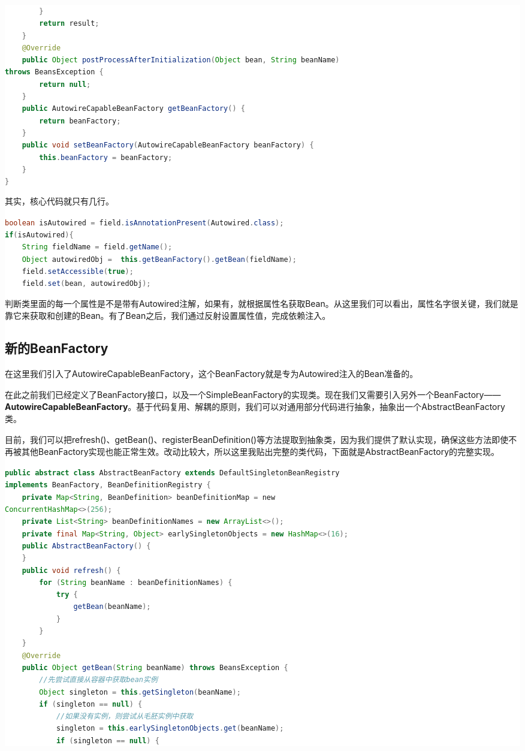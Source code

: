 ```java
        }
        return result;
    }
    @Override
    public Object postProcessAfterInitialization(Object bean, String beanName) 
throws BeansException {
        return null;
    }
    public AutowireCapableBeanFactory getBeanFactory() {
        return beanFactory;
    }
    public void setBeanFactory(AutowireCapableBeanFactory beanFactory) {
        this.beanFactory = beanFactory;
    }
}

```

其实，核心代码就只有几行。

```java
boolean isAutowired = field.isAnnotationPresent(Autowired.class);
if(isAutowired){
    String fieldName = field.getName();
    Object autowiredObj =  this.getBeanFactory().getBean(fieldName);
    field.setAccessible(true);
    field.set(bean, autowiredObj);
```

判断类里面的每一个属性是不是带有Autowired注解，如果有，就根据属性名获取Bean。从这里我们可以看出，属性名字很关键，我们就是靠它来获取和创建的Bean。有了Bean之后，我们通过反射设置属性值，完成依赖注入。

## 新的BeanFactory

在这里我们引入了AutowireCapableBeanFactory，这个BeanFactory就是专为Autowired注入的Bean准备的。

在此之前我们已经定义了BeanFactory接口，以及一个SimpleBeanFactory的实现类。现在我们又需要引入另外一个BeanFactory——**AutowireCapableBeanFactory**。基于代码复用、解耦的原则，我们可以对通用部分代码进行抽象，抽象出一个AbstractBeanFactory类。

目前，我们可以把refresh()、getBean()、registerBeanDefinition()等方法提取到抽象类，因为我们提供了默认实现，确保这些方法即使不再被其他BeanFactory实现也能正常生效。改动比较大，所以这里我贴出完整的类代码，下面就是AbstractBeanFactory的完整实现。

```java
public abstract class AbstractBeanFactory extends DefaultSingletonBeanRegistry 
implements BeanFactory, BeanDefinitionRegistry {
    private Map<String, BeanDefinition> beanDefinitionMap = new 
ConcurrentHashMap<>(256);
    private List<String> beanDefinitionNames = new ArrayList<>();
    private final Map<String, Object> earlySingletonObjects = new HashMap<>(16);
    public AbstractBeanFactory() {
    }
    public void refresh() {
        for (String beanName : beanDefinitionNames) {
            try {
                getBean(beanName);
            } 
        } 
    }
    @Override
    public Object getBean(String beanName) throws BeansException {
        //先尝试直接从容器中获取bean实例
        Object singleton = this.getSingleton(beanName);
        if (singleton == null) {
            //如果没有实例，则尝试从毛胚实例中获取
            singleton = this.earlySingletonObjects.get(beanName);
            if (singleton == null) {
```